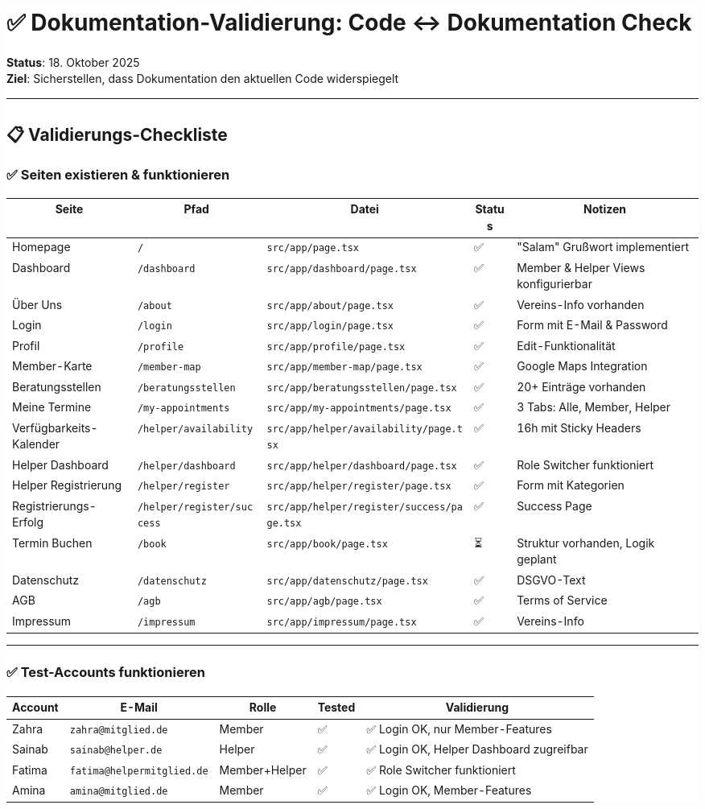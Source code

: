 # ✅ Dokumentation-Validierung: Code ↔ Dokumentation Check

**Status**: 18. Oktober 2025  
**Ziel**: Sicherstellen, dass Dokumentation den aktuellen Code widerspiegelt

---

## 📋 Validierungs-Checkliste

### ✅ Seiten existieren & funktionieren

| Seite                   | Pfad                       | Datei                                      | Status | Notizen                              |
| ----------------------- | -------------------------- | ------------------------------------------ | ------ | ------------------------------------ |
| Homepage                | `/`                        | `src/app/page.tsx`                         | ✅     | "Salam" Grußwort implementiert       |
| Dashboard               | `/dashboard`               | `src/app/dashboard/page.tsx`               | ✅     | Member & Helper Views konfigurierbar |
| Über Uns                | `/about`                   | `src/app/about/page.tsx`                   | ✅     | Vereins-Info vorhanden               |
| Login                   | `/login`                   | `src/app/login/page.tsx`                   | ✅     | Form mit E-Mail & Password           |
| Profil                  | `/profile`                 | `src/app/profile/page.tsx`                 | ✅     | Edit-Funktionalität                  |
| Member-Karte            | `/member-map`              | `src/app/member-map/page.tsx`              | ✅     | Google Maps Integration              |
| Beratungsstellen        | `/beratungsstellen`        | `src/app/beratungsstellen/page.tsx`        | ✅     | 20+ Einträge vorhanden               |
| Meine Termine           | `/my-appointments`         | `src/app/my-appointments/page.tsx`         | ✅     | 3 Tabs: Alle, Member, Helper         |
| Verfügbarkeits-Kalender | `/helper/availability`     | `src/app/helper/availability/page.tsx`     | ✅     | 16h mit Sticky Headers               |
| Helper Dashboard        | `/helper/dashboard`        | `src/app/helper/dashboard/page.tsx`        | ✅     | Role Switcher funktioniert           |
| Helper Registrierung    | `/helper/register`         | `src/app/helper/register/page.tsx`         | ✅     | Form mit Kategorien                  |
| Registrierungs-Erfolg   | `/helper/register/success` | `src/app/helper/register/success/page.tsx` | ✅     | Success Page                         |
| Termin Buchen           | `/book`                    | `src/app/book/page.tsx`                    | ⏳     | Struktur vorhanden, Logik geplant    |
| Datenschutz             | `/datenschutz`             | `src/app/datenschutz/page.tsx`             | ✅     | DSGVO-Text                           |
| AGB                     | `/agb`                     | `src/app/agb/page.tsx`                     | ✅     | Terms of Service                     |
| Impressum               | `/impressum`               | `src/app/impressum/page.tsx`               | ✅     | Vereins-Info                         |

---

### ✅ Test-Accounts funktionieren

| Account | E-Mail                     | Rolle         | Tested | Validierung                              |
| ------- | -------------------------- | ------------- | ------ | ---------------------------------------- |
| Zahra   | `zahra@mitglied.de`        | Member        | ✅     | ✅ Login OK, nur Member-Features         |
| Sainab  | `sainab@helper.de`         | Helper        | ✅     | ✅ Login OK, Helper Dashboard zugreifbar |
| Fatima  | `fatima@helpermitglied.de` | Member+Helper | ✅     | ✅ Role Switcher funktioniert            |
| Amina   | `amina@mitglied.de`        | Member        | ✅     | ✅ Login OK, Member-Features             |
